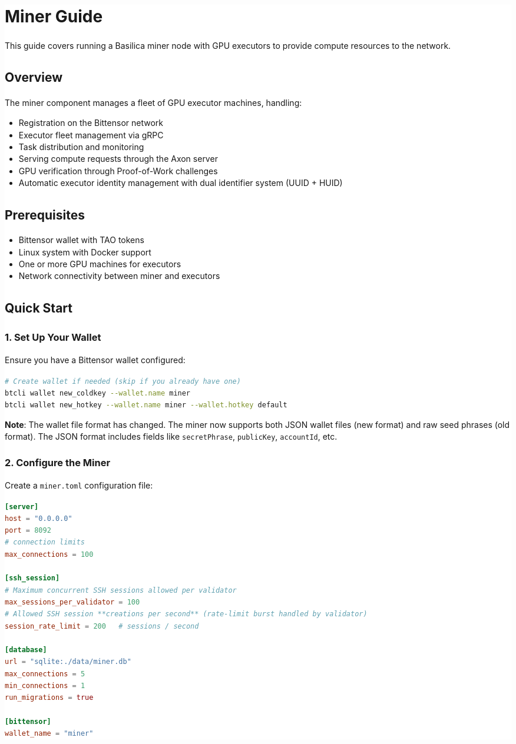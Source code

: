 # Miner Guide

This guide covers running a Basilica miner node with GPU executors to provide compute resources to the network.

## Overview

The miner component manages a fleet of GPU executor machines, handling:

- Registration on the Bittensor network
- Executor fleet management via gRPC
- Task distribution and monitoring
- Serving compute requests through the Axon server
- GPU verification through Proof-of-Work challenges
- Automatic executor identity management with dual identifier system (UUID + HUID)

## Prerequisites

- Bittensor wallet with TAO tokens
- Linux system with Docker support
- One or more GPU machines for executors
- Network connectivity between miner and executors

## Quick Start

### 1. Set Up Your Wallet

Ensure you have a Bittensor wallet configured:

```bash
# Create wallet if needed (skip if you already have one)
btcli wallet new_coldkey --wallet.name miner
btcli wallet new_hotkey --wallet.name miner --wallet.hotkey default
```

**Note**: The wallet file format has changed. The miner now supports both JSON wallet files (new format) and raw seed phrases (old format). The JSON format includes fields like `secretPhrase`, `publicKey`, `accountId`, etc.

### 2. Configure the Miner

Create a `miner.toml` configuration file:

```toml
[server]
host = "0.0.0.0"
port = 8092
# connection limits
max_connections = 100

[ssh_session]
# Maximum concurrent SSH sessions allowed per validator
max_sessions_per_validator = 100
# Allowed SSH session **creations per second** (rate-limit burst handled by validator)
session_rate_limit = 200   # sessions / second

[database]
url = "sqlite:./data/miner.db"
max_connections = 5
min_connections = 1
run_migrations = true

[bittensor]
wallet_name = "miner"
```